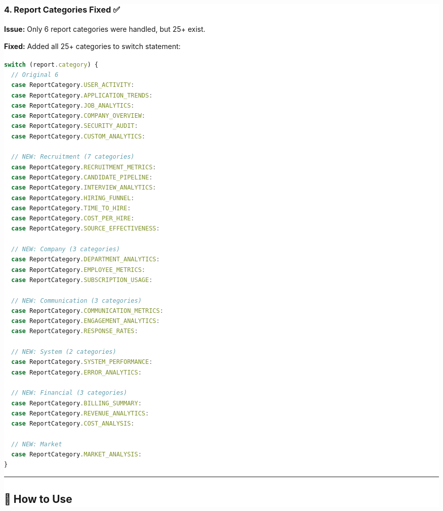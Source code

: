 
### 4. Report Categories Fixed ✅

**Issue:** Only 6 report categories were handled, but 25+ exist.

**Fixed:** Added all 25+ categories to switch statement:
```typescript
switch (report.category) {
  // Original 6
  case ReportCategory.USER_ACTIVITY:
  case ReportCategory.APPLICATION_TRENDS:
  case ReportCategory.JOB_ANALYTICS:
  case ReportCategory.COMPANY_OVERVIEW:
  case ReportCategory.SECURITY_AUDIT:
  case ReportCategory.CUSTOM_ANALYTICS:
    
  // NEW: Recruitment (7 categories)
  case ReportCategory.RECRUITMENT_METRICS:
  case ReportCategory.CANDIDATE_PIPELINE:
  case ReportCategory.INTERVIEW_ANALYTICS:
  case ReportCategory.HIRING_FUNNEL:
  case ReportCategory.TIME_TO_HIRE:
  case ReportCategory.COST_PER_HIRE:
  case ReportCategory.SOURCE_EFFECTIVENESS:
    
  // NEW: Company (3 categories)
  case ReportCategory.DEPARTMENT_ANALYTICS:
  case ReportCategory.EMPLOYEE_METRICS:
  case ReportCategory.SUBSCRIPTION_USAGE:
    
  // NEW: Communication (3 categories)
  case ReportCategory.COMMUNICATION_METRICS:
  case ReportCategory.ENGAGEMENT_ANALYTICS:
  case ReportCategory.RESPONSE_RATES:
    
  // NEW: System (2 categories)
  case ReportCategory.SYSTEM_PERFORMANCE:
  case ReportCategory.ERROR_ANALYTICS:
    
  // NEW: Financial (3 categories)
  case ReportCategory.BILLING_SUMMARY:
  case ReportCategory.REVENUE_ANALYTICS:
  case ReportCategory.COST_ANALYSIS:
    
  // NEW: Market
  case ReportCategory.MARKET_ANALYSIS:
}
```

---

## 🚀 How to Use
